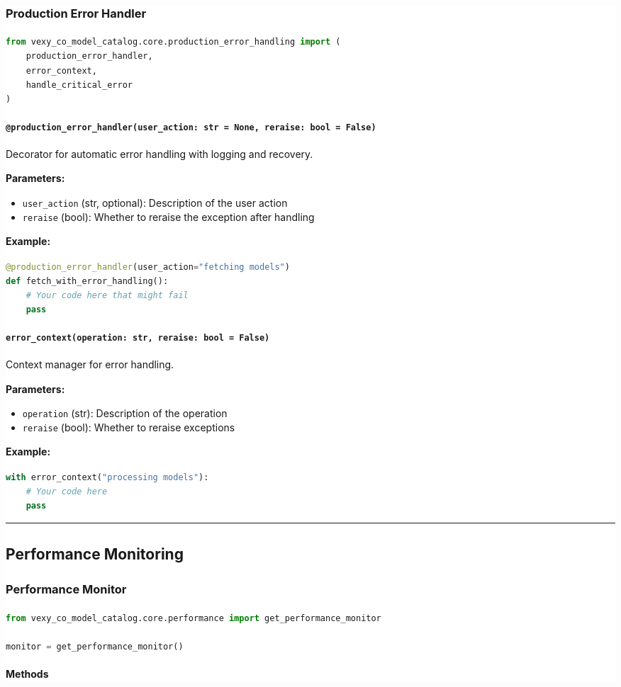 ### Production Error Handler

```python
from vexy_co_model_catalog.core.production_error_handling import (
    production_error_handler,
    error_context,
    handle_critical_error
)
```

#### `@production_error_handler(user_action: str = None, reraise: bool = False)`

Decorator for automatic error handling with logging and recovery.

**Parameters:**
- `user_action` (str, optional): Description of the user action
- `reraise` (bool): Whether to reraise the exception after handling

**Example:**
```python
@production_error_handler(user_action="fetching models")
def fetch_with_error_handling():
    # Your code here that might fail
    pass
```

#### `error_context(operation: str, reraise: bool = False)`

Context manager for error handling.

**Parameters:**
- `operation` (str): Description of the operation
- `reraise` (bool): Whether to reraise exceptions

**Example:**
```python
with error_context("processing models"):
    # Your code here
    pass
```

---

## Performance Monitoring

### Performance Monitor

```python
from vexy_co_model_catalog.core.performance import get_performance_monitor

monitor = get_performance_monitor()
```

#### Methods
